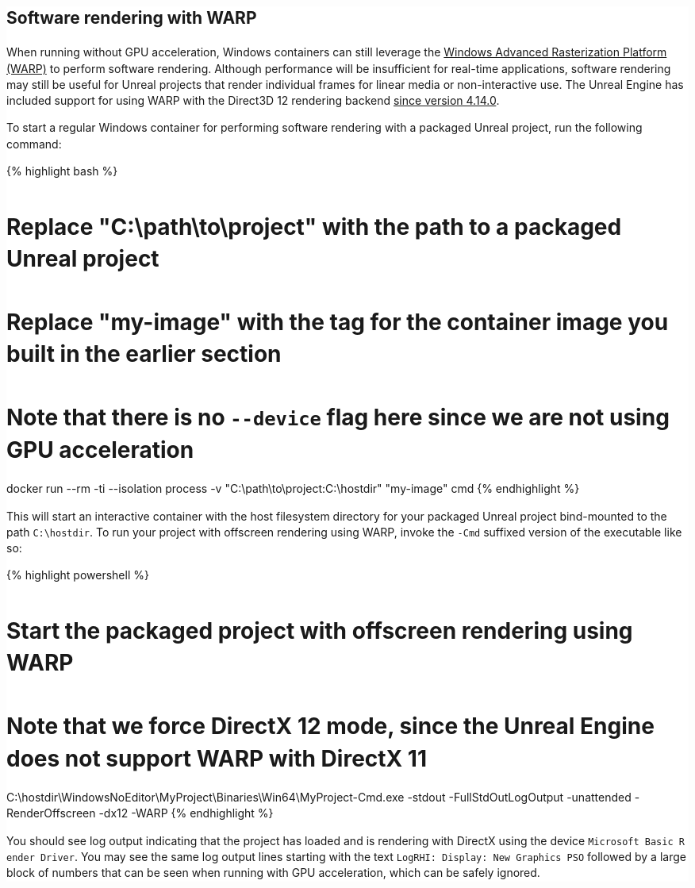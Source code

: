 
## Software rendering with WARP

When running without GPU acceleration, Windows containers can still leverage the [Windows Advanced Rasterization Platform (WARP)](https://docs.microsoft.com/en-us/windows/win32/direct3darticles/directx-warp) to perform software rendering. Although performance will be insufficient for real-time applications, software rendering may still be useful for Unreal projects that render individual frames for linear media or non-interactive use. The Unreal Engine has included support for using WARP with the Direct3D 12 rendering backend [since version 4.14.0](https://github.com/EpicGames/UnrealEngine/blob/4.14.0-release/Engine/Source/Runtime/D3D12RHI/Private/D3D12RHIPrivate.h#L117-L122).

To start a regular Windows container for performing software rendering with a packaged Unreal project, run the following command:

{% highlight bash %}
# Replace "C:\path\to\project" with the path to a packaged Unreal project
# Replace "my-image" with the tag for the container image you built in the earlier section
# Note that there is no `--device` flag here since we are not using GPU acceleration
docker run --rm -ti --isolation process -v "C:\path\to\project:C:\hostdir" "my-image" cmd
{% endhighlight %}

This will start an interactive container with the host filesystem directory for your packaged Unreal project bind-mounted to the path `C:\hostdir`. To run your project with offscreen rendering using WARP, invoke the `-Cmd` suffixed version of the executable like so:

{% highlight powershell %}
# Start the packaged project with offscreen rendering using WARP
# Note that we force DirectX 12 mode, since the Unreal Engine does not support WARP with DirectX 11
C:\hostdir\WindowsNoEditor\MyProject\Binaries\Win64\MyProject-Cmd.exe -stdout -FullStdOutLogOutput -unattended -RenderOffscreen -dx12 -WARP
{% endhighlight %}

You should see log output indicating that the project has loaded and is rendering with DirectX using the device `Microsoft Basic Render Driver`. You may see the same log output lines starting with the text `LogRHI: Display: New Graphics PSO` followed by a large block of numbers that can be seen when running with GPU acceleration, which can be safely ignored.
